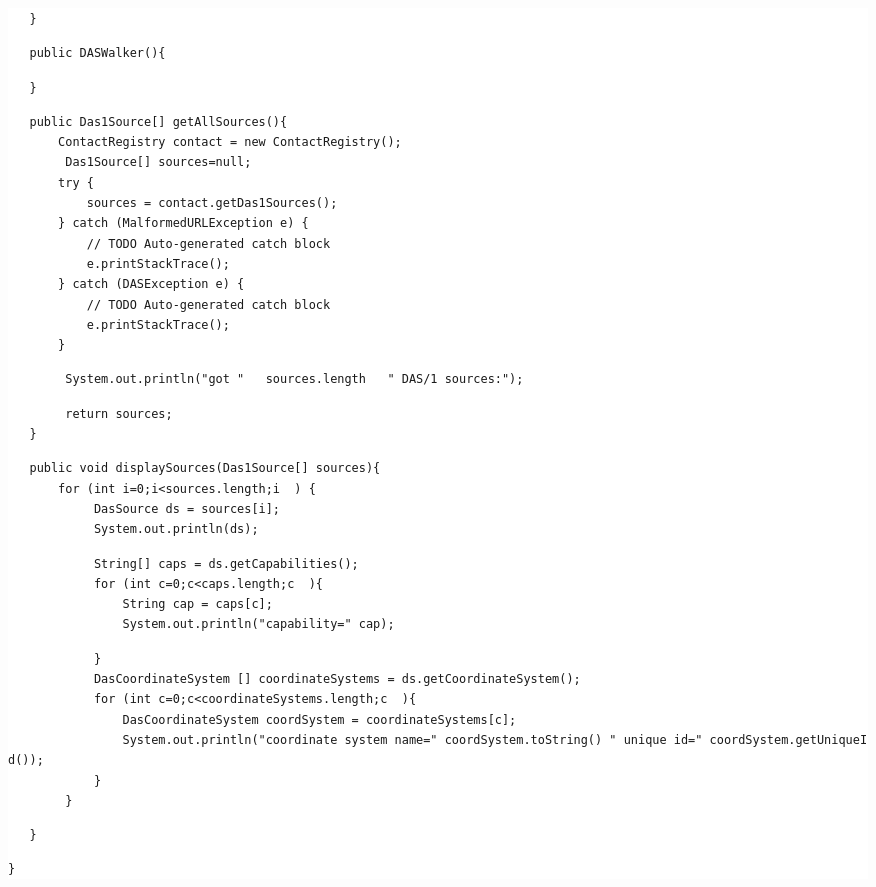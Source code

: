   
  
  
`   }`  
  
`   public DASWalker(){`  
  
`   }`  
  
`   public Das1Source[] getAllSources(){`  
`       ContactRegistry contact = new ContactRegistry();`  
`        Das1Source[] sources=null;`  
`       try {`  
`           sources = contact.getDas1Sources();`  
`       } catch (MalformedURLException e) {`  
`           // TODO Auto-generated catch block`  
`           e.printStackTrace();`  
`       } catch (DASException e) {`  
`           // TODO Auto-generated catch block`  
`           e.printStackTrace();`  
`       }`  
  
`        System.out.println("got "   sources.length   " DAS/1 sources:");`  
  
  
  
`        return sources;`  
`   }`  
  
`   public void displaySources(Das1Source[] sources){`  
`       for (int i=0;i<sources.length;i  ) {`  
`            DasSource ds = sources[i];`  
`            System.out.println(ds);`  
  
`            String[] caps = ds.getCapabilities();`  
`            for (int c=0;c<caps.length;c  ){`  
`                String cap = caps[c];`  
`                System.out.println("capability=" cap);`  
  
`            }`  
`            DasCoordinateSystem [] coordinateSystems = ds.getCoordinateSystem();`  
`            for (int c=0;c<coordinateSystems.length;c  ){`  
`                DasCoordinateSystem coordSystem = coordinateSystems[c];`  
`                System.out.println("coordinate system name=" coordSystem.toString() " unique id=" coordSystem.getUniqueId());`  
`            }`  
`        }`  
  
  
`   }`  
  
`}`
